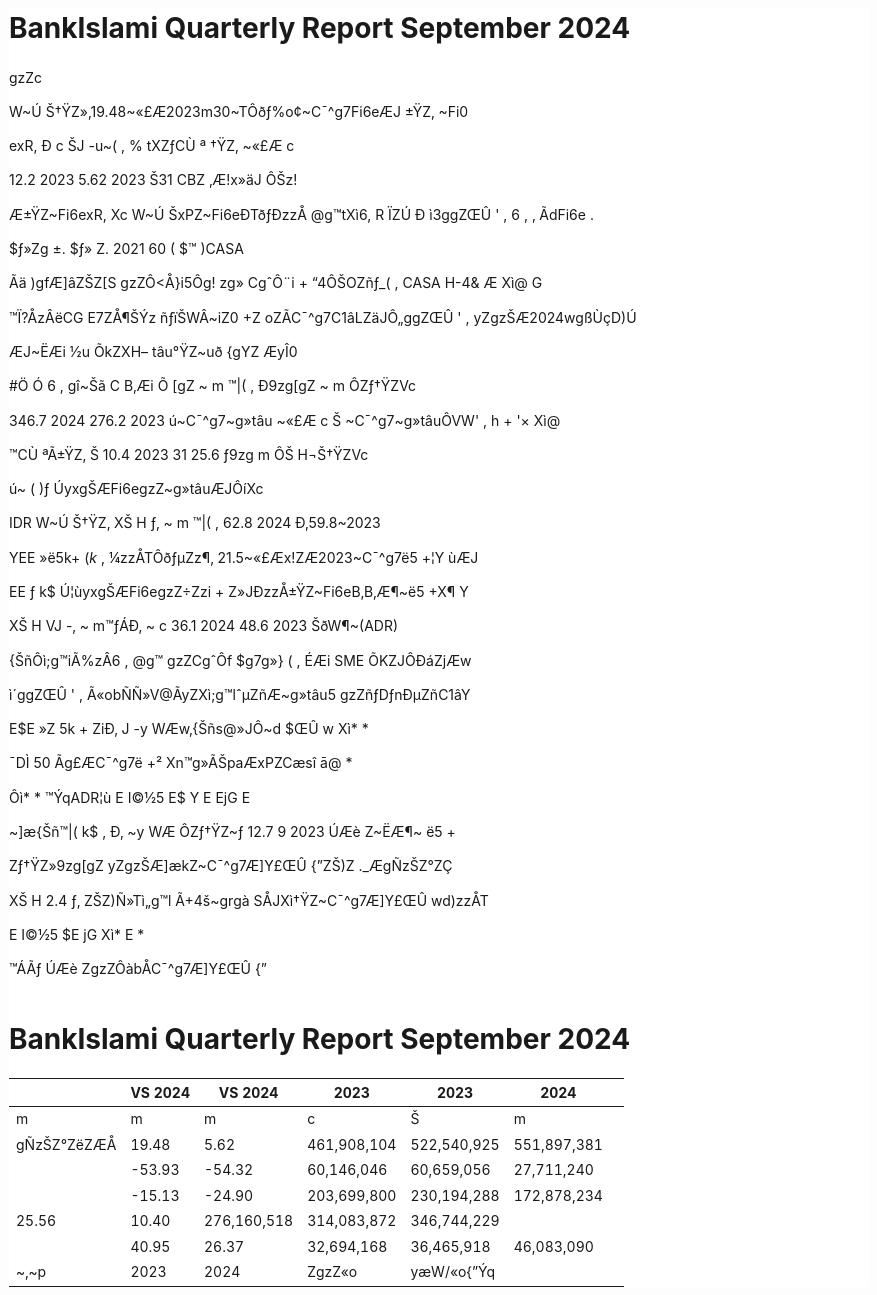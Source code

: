 
# BankIslami Quarterly Report September 2024

gzZc

W~Ú Š†ŸZ»‚19.48~«£Æ2023m30~TÔðƒ%o¢~C¯^g7Fi6eÆJ ±ŸZ‚ ~Fi0

exR, Ð c ŠJ -u~( , % tXZƒCÙ ª †ŸZ‚ ~«£Æ c

12.2 2023 5.62 2023 Š31 CBZ ‚Æ!x»äJ ÔŠz!

Æ±ŸZ~Fi6exR, Xc W~Ú ŠxPZ~Fi6eÐTðƒÐzzÅ @g™tXì6, R ÏZÚ Ð ì3ggZŒÛ ' , 6 , ‚ ÃdFi6e .

$ƒ»Zg ±. $ƒ» Z. 2021 60 ( $™ )CASA

Ãä )gfÆ]âZŠZ[S gzZÔ<Å}i5Ôg! zg» CgˆÔ¨i + “4ÔŠOZñƒ_( , CASA H-4& Æ Xì@ G

™Ï?ÅzÂëCG E7ZÅ¶ŠÝz ñƒïŠWÂ~iZ0 +Z oZÃC¯^g7C1âLZäJÔ„ggZŒÛ ' , yZgzŠÆ2024wgßÙçD)Ú

ÆJ~ËÆi ½u ÕkZXH– tâu°ŸZ~uð {gYZ ÆyÎ0

#Ö Ó 6 , gî~Šã C B‚Æi Õ [gZ ~ m ™|( , Ð9zg[gZ ~ m ÔZƒ†ŸZVc

346.7 2024 276.2 2023 ú~C¯^g7~g»tâu ~«£Æ c Š ~C¯^g7~g»tâuÔVW' , h + '× Xì@

™CÙ ªÃ±ŸZ‚ Š 10.4 2023 31 25.6 ƒ9zg m ÔŠ H¬Š†ŸZVc

ú~ ( )ƒ ÚyxgŠÆFi6egzZ~g»tâuÆJÔíXc

IDR W~Ú Š†ŸZ‚ XŠ H ƒ‚ ~ m ™|( , 62.8 2024 Ð‚59.8~2023

YEE »ë5k$+~( k$ , ¼zzÅTÔðƒμZz¶‚ 21.5~«£Æx!ZÆ2023~C¯^g7ë5 +¦Y ùÆJ

EE ƒ k$ Ú¦ùyxgŠÆFi6egzZ÷Zzi + Z»JÐzzÅ±ŸZ~Fi6eB‚B‚Æ¶~ë5 +X¶ Y

XŠ H VJ -‚ ~ m™ƒÁÐ‚ ~ c 36.1 2024 48.6 2023 ŠðW¶~(ADR)

{ŠñÔì;g™iÃ%zÂ6 , @g™ gzZCgˆÔf $g7g»} ( , ÉÆi SME ÕKZJÔÐáZjÆw

ì´ggZŒÛ ' , Ã«obÑÑ»V@ÃyZXì;g™lˆμZñÆ~g»tâu5 gzZñƒDƒnÐμZñC1âY

E$E »Z 5k + ZiÐ‚ J -y WÆw‚{Šñs@»JÔ~d $ŒÛ w Xì* *

¯DÌ 50 Ãg£ÆC¯^g7ë +² Xn™g»ÃŠpaÆxPZCæsî ā@ *

Ôì* * ™ÝqADR¦ù E I©½5 E$ Y E EjG E

~]æ{Šñ™|( k$ , Ð‚ ~y WÆ ÔZƒ†ŸZ~ƒ 12.7 9 2023 ÚÆè Z~ËÆ¶~ ë5 +

Zƒ†ŸZ»9zg[gZ yZgzŠÆ]ækZ~C¯^g7Æ]Y£ŒÛ {”ZŠ)Z ._ÆgÑzŠZ°ZÇ

XŠ H 2.4 ƒ‚ ZŠZ)Ñ»Tì„g™l Ã+4š~grgà SÅJXì†ŸZ~C¯^g7Æ]Y£ŒÛ wd)zzÅT

E I©½5 $E jG Xì* E *

™ÁÃƒ ÚÆè ZgzZÔàbÅC¯^g7Æ]Y£ŒÛ {”

# BankIslami Quarterly Report September 2024

| |VS 2024|VS 2024|2023|2023|2024| |
|---|---|---|---|---|---|---|
|m|m|m|c|Š|m| |
|gÑzŠZ°ZëZÆÅ|19.48|5.62|461,908,104|522,540,925|551,897,381| |
| |-53.93|-54.32|60,146,046|60,659,056|27,711,240| |
| |-15.13|-24.90|203,699,800|230,194,288|172,878,234| |
|25.56|10.40|276,160,518|314,083,872|346,744,229| | |
| |40.95|26.37|32,694,168|36,465,918|46,083,090| |
|~‚~p|2023|2024|ZgzZ«o|yæW/«o{”Ýq| | |